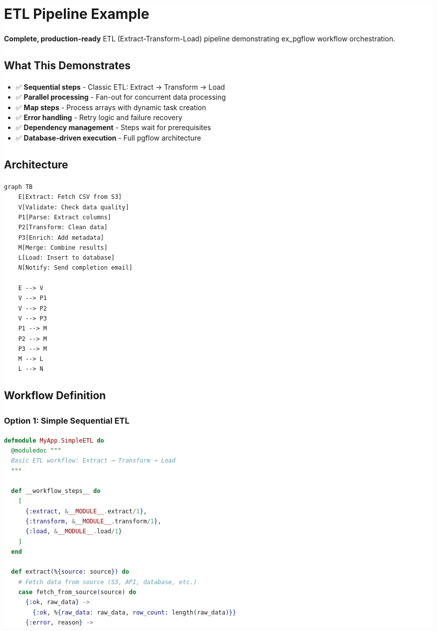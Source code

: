 # ETL Pipeline Example

**Complete, production-ready** ETL (Extract-Transform-Load) pipeline demonstrating ex_pgflow workflow orchestration.

## What This Demonstrates

- ✅ **Sequential steps** - Classic ETL: Extract → Transform → Load
- ✅ **Parallel processing** - Fan-out for concurrent data processing
- ✅ **Map steps** - Process arrays with dynamic task creation
- ✅ **Error handling** - Retry logic and failure recovery
- ✅ **Dependency management** - Steps wait for prerequisites
- ✅ **Database-driven execution** - Full pgflow architecture

## Architecture

```mermaid
graph TB
    E[Extract: Fetch CSV from S3]
    V[Validate: Check data quality]
    P1[Parse: Extract columns]
    P2[Transform: Clean data]
    P3[Enrich: Add metadata]
    M[Merge: Combine results]
    L[Load: Insert to database]
    N[Notify: Send completion email]

    E --> V
    V --> P1
    V --> P2
    V --> P3
    P1 --> M
    P2 --> M
    P3 --> M
    M --> L
    L --> N
```

## Workflow Definition

### Option 1: Simple Sequential ETL

```elixir
defmodule MyApp.SimpleETL do
  @moduledoc """
  Basic ETL workflow: Extract → Transform → Load
  """

  def __workflow_steps__ do
    [
      {:extract, &__MODULE__.extract/1},
      {:transform, &__MODULE__.transform/1},
      {:load, &__MODULE__.load/1}
    ]
  end

  def extract(%{source: source}) do
    # Fetch data from source (S3, API, database, etc.)
    case fetch_from_source(source) do
      {:ok, raw_data} ->
        {:ok, %{raw_data: raw_data, row_count: length(raw_data)}}
      {:error, reason} ->
```